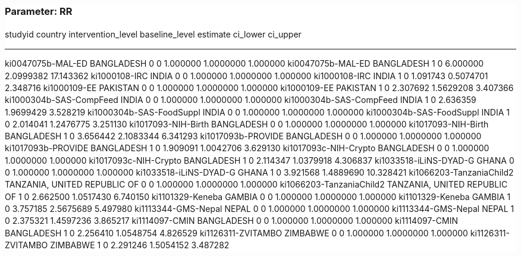 
### Parameter: RR


studyid                    country                        intervention_level   baseline_level    estimate    ci_lower    ci_upper
-------------------------  -----------------------------  -------------------  ---------------  ---------  ----------  ----------
ki0047075b-MAL-ED          BANGLADESH                     0                    0                 1.000000   1.0000000    1.000000
ki0047075b-MAL-ED          BANGLADESH                     1                    0                 6.000000   2.0999382   17.143362
ki1000108-IRC              INDIA                          0                    0                 1.000000   1.0000000    1.000000
ki1000108-IRC              INDIA                          1                    0                 1.091743   0.5074701    2.348716
ki1000109-EE               PAKISTAN                       0                    0                 1.000000   1.0000000    1.000000
ki1000109-EE               PAKISTAN                       1                    0                 2.307692   1.5629208    3.407366
ki1000304b-SAS-CompFeed    INDIA                          0                    0                 1.000000   1.0000000    1.000000
ki1000304b-SAS-CompFeed    INDIA                          1                    0                 2.636359   1.9699429    3.528219
ki1000304b-SAS-FoodSuppl   INDIA                          0                    0                 1.000000   1.0000000    1.000000
ki1000304b-SAS-FoodSuppl   INDIA                          1                    0                 2.014041   1.2476775    3.251130
ki1017093-NIH-Birth        BANGLADESH                     0                    0                 1.000000   1.0000000    1.000000
ki1017093-NIH-Birth        BANGLADESH                     1                    0                 3.656442   2.1083344    6.341293
ki1017093b-PROVIDE         BANGLADESH                     0                    0                 1.000000   1.0000000    1.000000
ki1017093b-PROVIDE         BANGLADESH                     1                    0                 1.909091   1.0042706    3.629130
ki1017093c-NIH-Crypto      BANGLADESH                     0                    0                 1.000000   1.0000000    1.000000
ki1017093c-NIH-Crypto      BANGLADESH                     1                    0                 2.114347   1.0379918    4.306837
ki1033518-iLiNS-DYAD-G     GHANA                          0                    0                 1.000000   1.0000000    1.000000
ki1033518-iLiNS-DYAD-G     GHANA                          1                    0                 3.921568   1.4889690   10.328421
ki1066203-TanzaniaChild2   TANZANIA, UNITED REPUBLIC OF   0                    0                 1.000000   1.0000000    1.000000
ki1066203-TanzaniaChild2   TANZANIA, UNITED REPUBLIC OF   1                    0                 2.662500   1.0517430    6.740150
ki1101329-Keneba           GAMBIA                         0                    0                 1.000000   1.0000000    1.000000
ki1101329-Keneba           GAMBIA                         1                    0                 3.757185   2.5675689    5.497980
ki1113344-GMS-Nepal        NEPAL                          0                    0                 1.000000   1.0000000    1.000000
ki1113344-GMS-Nepal        NEPAL                          1                    0                 2.375321   1.4597236    3.865217
ki1114097-CMIN             BANGLADESH                     0                    0                 1.000000   1.0000000    1.000000
ki1114097-CMIN             BANGLADESH                     1                    0                 2.256410   1.0548754    4.826529
ki1126311-ZVITAMBO         ZIMBABWE                       0                    0                 1.000000   1.0000000    1.000000
ki1126311-ZVITAMBO         ZIMBABWE                       1                    0                 2.291246   1.5054152    3.487282